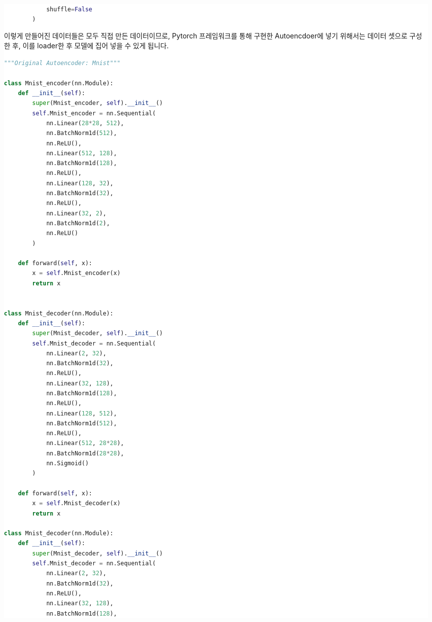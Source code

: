 ```python
            shuffle=False
        )
```

이렇게 만들어진 데이터들은 모두 직접 만든 데이터이므로, Pytorch 프레임워크를 통해 구현한 Autoencdoer에 넣기 위해서는 데이터 셋으로 구성한 후, 이를 loader한 후 모델에 집어 넣을 수 있게 됩니다.

```python
"""Original Autoencoder: Mnist"""

class Mnist_encoder(nn.Module):
    def __init__(self):
        super(Mnist_encoder, self).__init__()
        self.Mnist_encoder = nn.Sequential(
            nn.Linear(28*28, 512),
            nn.BatchNorm1d(512),
            nn.ReLU(),
            nn.Linear(512, 128),
            nn.BatchNorm1d(128),
            nn.ReLU(), 
            nn.Linear(128, 32),
            nn.BatchNorm1d(32),
            nn.ReLU(), 
            nn.Linear(32, 2),
            nn.BatchNorm1d(2),
            nn.ReLU()
        )
 
    def forward(self, x):
        x = self.Mnist_encoder(x)
        return x
 
 
class Mnist_decoder(nn.Module):
    def __init__(self):
        super(Mnist_decoder, self).__init__()
        self.Mnist_decoder = nn.Sequential(
            nn.Linear(2, 32),
            nn.BatchNorm1d(32),
            nn.ReLU(),
            nn.Linear(32, 128),
            nn.BatchNorm1d(128),
            nn.ReLU(), 
            nn.Linear(128, 512),
            nn.BatchNorm1d(512),
            nn.ReLU(), 
            nn.Linear(512, 28*28),
            nn.BatchNorm1d(28*28),
            nn.Sigmoid()
        )
 
    def forward(self, x):
        x = self.Mnist_decoder(x)
        return x

class Mnist_decoder(nn.Module):
    def __init__(self):
        super(Mnist_decoder, self).__init__()
        self.Mnist_decoder = nn.Sequential(
            nn.Linear(2, 32),
            nn.BatchNorm1d(32),
            nn.ReLU(),
            nn.Linear(32, 128),
            nn.BatchNorm1d(128),
```